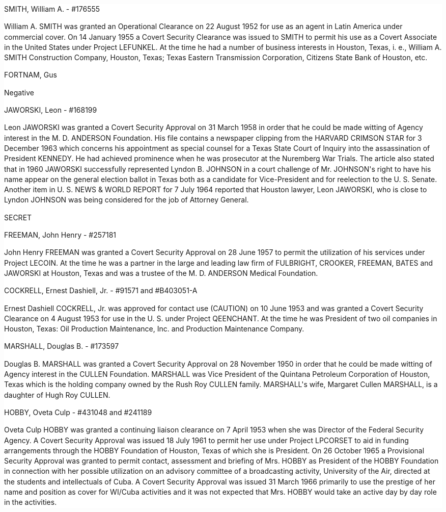 SMITH, William A. - #176555

William A. SMITH was granted an Operational Clearance on 22 August 1952 for use as an agent in Latin America under commercial cover. On 14 January 1955 a Covert Security Clearance was issued to SMITH to permit his use as a Covert Associate in the United States under Project LEFUNKEL. At the time he had a number of business interests in Houston, Texas, i. e., William A. SMITH Construction Company, Houston, Texas; Texas Eastern Transmission Corporation, Citizens State Bank of Houston, etc.

FORTNAM, Gus

Negative

JAWORSKI, Leon - #168199

Leon JAWORSKI was granted a Covert Security Approval on 31 March 1958 in order that he could be made witting of Agency interest in the M. D. ANDERSON Foundation. His file contains a newspaper clipping from the HARVARD CRIMSON STAR for 3 December 1963 which concerns his appointment as special counsel for a Texas State Court of Inquiry into the assassination of President KENNEDY. He had achieved prominence when he was prosecutor at the Nuremberg War Trials. The article also stated that in 1960 JAWORSKI successfully represented Lyndon B. JOHNSON in a court challenge of Mr. JOHNSON's right to have his name appear on the general election ballot in Texas both as a candidate for Vice-President and for reelection to the U. S. Senate. Another item in U. S. NEWS & WORLD REPORT for 7 July 1964 reported that Houston lawyer, Leon JAWORSKI, who is close to Lyndon JOHNSON was being considered for the job of Attorney General.

SECRET

FREEMAN, John Henry - #257181

John Henry FREEMAN was granted a Covert Security Approval on 28 June 1957 to permit the utilization of his services under Project LECOIN. At the time he was a partner in the large and leading law firm of FULBRIGHT, CROOKER, FREEMAN, BATES and JAWORSKI at Houston, Texas and was a trustee of the M. D. ANDERSON Medical Foundation.

COCKRELL, Ernest Dashiell, Jr. - #91571 and #B403051-A

Ernest Dashiell COCKRELL, Jr. was approved for contact use (CAUTION) on 10 June 1953 and was granted a Covert Security Clearance on 4 August 1953 for use in the U. S. under Project QEENCHANT. At the time he was President of two oil companies in Houston, Texas: Oil Production Maintenance, Inc. and Production Maintenance Company.

MARSHALL, Douglas B. - #173597

Douglas B. MARSHALL was granted a Covert Security Approval on 28 November 1950 in order that he could be made witting of Agency interest in the CULLEN Foundation. MARSHALL was Vice President of the Quintana Petroleum Corporation of Houston, Texas which is the holding company owned by the Rush Roy CULLEN family. MARSHALL's wife, Margaret Cullen MARSHALL, is a daughter of Hugh Roy CULLEN.

HOBBY, Oveta Culp - #431048 and #241189

Oveta Culp HOBBY was granted a continuing liaison clearance on 7 April 1953 when she was Director of the Federal Security Agency. A Covert Security Approval was issued 18 July 1961 to permit her use under Project LPCORSET to aid in funding arrangements through the HOBBY Foundation of Houston, Texas of which she is President. On 26 October 1965 a Provisional Security Approval was granted to permit contact, assessment and briefing of Mrs. HOBBY as President of the HOBBY Foundation in connection with her possible utilization on an advisory committee of a broadcasting activity, University of the Air, directed at the students and intellectuals of Cuba. A Covert Security Approval was issued 31 March 1966 primarily to use the prestige of her name and position as cover for WI/Cuba activities and it was not expected that Mrs. HOBBY would take an active day by day role in the activities.
